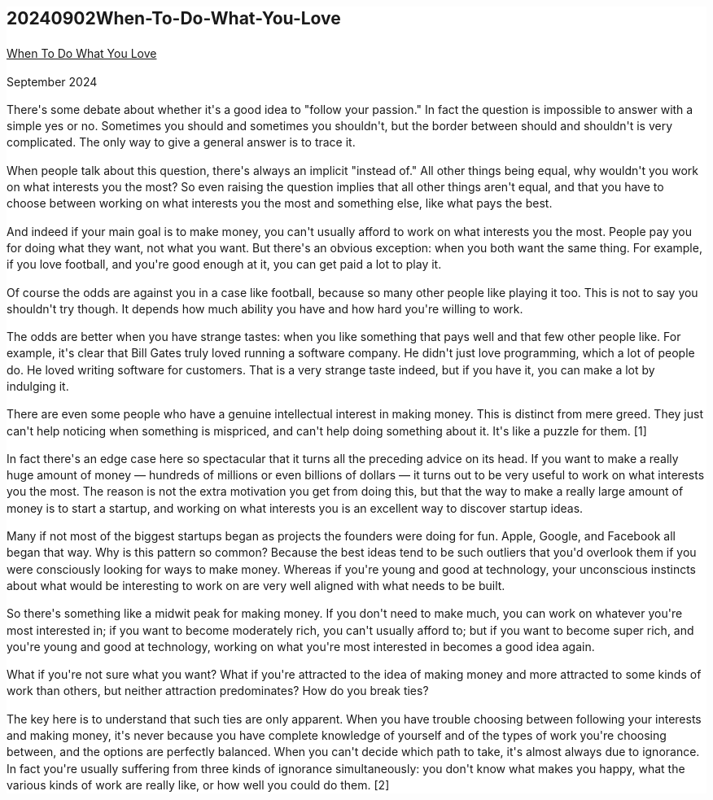 ## 20240902When-To-Do-What-You-Love

[When To Do What You Love](https://www.paulgraham.com/when.html)

September 2024

There's some debate about whether it's a good idea to "follow your passion." In fact the question is impossible to answer with a simple yes or no. Sometimes you should and sometimes you shouldn't, but the border between should and shouldn't is very complicated. The only way to give a general answer is to trace it.

When people talk about this question, there's always an implicit "instead of." All other things being equal, why wouldn't you work on what interests you the most? So even raising the question implies that all other things aren't equal, and that you have to choose between working on what interests you the most and something else, like what pays the best.

And indeed if your main goal is to make money, you can't usually afford to work on what interests you the most. People pay you for doing what they want, not what you want. But there's an obvious exception: when you both want the same thing. For example, if you love football, and you're good enough at it, you can get paid a lot to play it.

Of course the odds are against you in a case like football, because so many other people like playing it too. This is not to say you shouldn't try though. It depends how much ability you have and how hard you're willing to work.

The odds are better when you have strange tastes: when you like something that pays well and that few other people like. For example, it's clear that Bill Gates truly loved running a software company. He didn't just love programming, which a lot of people do. He loved writing software for customers. That is a very strange taste indeed, but if you have it, you can make a lot by indulging it.

There are even some people who have a genuine intellectual interest in making money. This is distinct from mere greed. They just can't help noticing when something is mispriced, and can't help doing something about it. It's like a puzzle for them. [1]

In fact there's an edge case here so spectacular that it turns all the preceding advice on its head. If you want to make a really huge amount of money — hundreds of millions or even billions of dollars — it turns out to be very useful to work on what interests you the most. The reason is not the extra motivation you get from doing this, but that the way to make a really large amount of money is to start a startup, and working on what interests you is an excellent way to discover startup ideas.

Many if not most of the biggest startups began as projects the founders were doing for fun. Apple, Google, and Facebook all began that way. Why is this pattern so common? Because the best ideas tend to be such outliers that you'd overlook them if you were consciously looking for ways to make money. Whereas if you're young and good at technology, your unconscious instincts about what would be interesting to work on are very well aligned with what needs to be built.

So there's something like a midwit peak for making money. If you don't need to make much, you can work on whatever you're most interested in; if you want to become moderately rich, you can't usually afford to; but if you want to become super rich, and you're young and good at technology, working on what you're most interested in becomes a good idea again.

What if you're not sure what you want? What if you're attracted to the idea of making money and more attracted to some kinds of work than others, but neither attraction predominates? How do you break ties?

The key here is to understand that such ties are only apparent. When you have trouble choosing between following your interests and making money, it's never because you have complete knowledge of yourself and of the types of work you're choosing between, and the options are perfectly balanced. When you can't decide which path to take, it's almost always due to ignorance. In fact you're usually suffering from three kinds of ignorance simultaneously: you don't know what makes you happy, what the various kinds of work are really like, or how well you could do them. [2]
